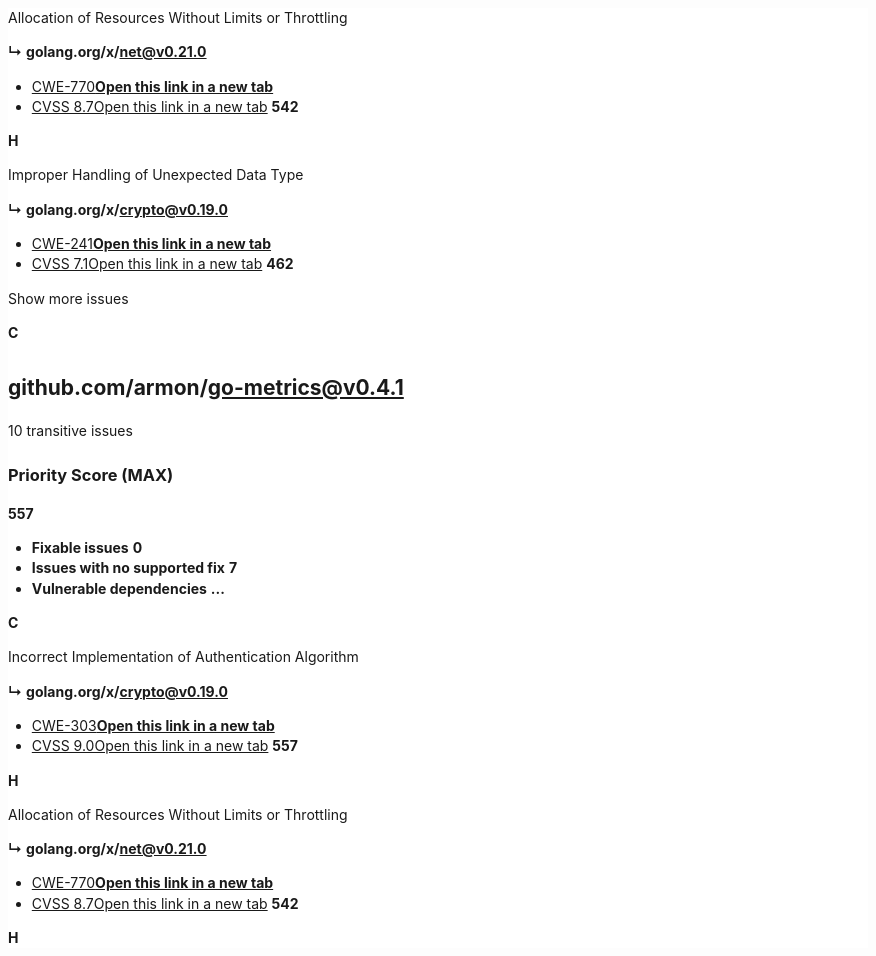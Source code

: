 Allocation of Resources Without Limits or Throttling

**↳** **golang.org/x/net@v0.21.0**

* [CWE-770**Open this link in a new tab**](https://cwe.mitre.org/data/definitions/770.html)
* [CVSS 8.7Open this link in a new tab](https://www.first.org/cvss/calculator/4.0#CVSS:4.0/AV:N/AC:L/AT:N/PR:N/UI:N/VC:N/VI:N/VA:H/SC:N/SI:N/SA:N/E:P)
  **542**

**H**

Improper Handling of Unexpected Data Type

**↳** **golang.org/x/crypto@v0.19.0**

* [CWE-241**Open this link in a new tab**](https://cwe.mitre.org/data/definitions/241.html)
* [CVSS 7.1Open this link in a new tab](https://www.first.org/cvss/calculator/4.0#CVSS:4.0/AV:N/AC:L/AT:N/PR:L/UI:N/VC:N/VI:N/VA:H/SC:N/SI:N/SA:N/E:P)
  **462**

Show more issues

**C**

## github.com/armon/go-metrics@v0.4.1

10 transitive issues

### Priority Score (MAX)

**557**

* **Fixable issues** **0**
* **Issues with no supported fix** **7**
* **Vulnerable dependencies** **...**

**C**

Incorrect Implementation of Authentication Algorithm

**↳** **golang.org/x/crypto@v0.19.0**

* [CWE-303**Open this link in a new tab**](https://cwe.mitre.org/data/definitions/303.html)
* [CVSS 9.0Open this link in a new tab](https://www.first.org/cvss/calculator/4.0#CVSS:4.0/AV:N/AC:L/AT:P/PR:N/UI:N/VC:N/VI:H/VA:N/SC:H/SI:H/SA:N/E:P)
  **557**

**H**

Allocation of Resources Without Limits or Throttling

**↳** **golang.org/x/net@v0.21.0**

* [CWE-770**Open this link in a new tab**](https://cwe.mitre.org/data/definitions/770.html)
* [CVSS 8.7Open this link in a new tab](https://www.first.org/cvss/calculator/4.0#CVSS:4.0/AV:N/AC:L/AT:N/PR:N/UI:N/VC:N/VI:N/VA:H/SC:N/SI:N/SA:N/E:P)
  **542**

**H**
